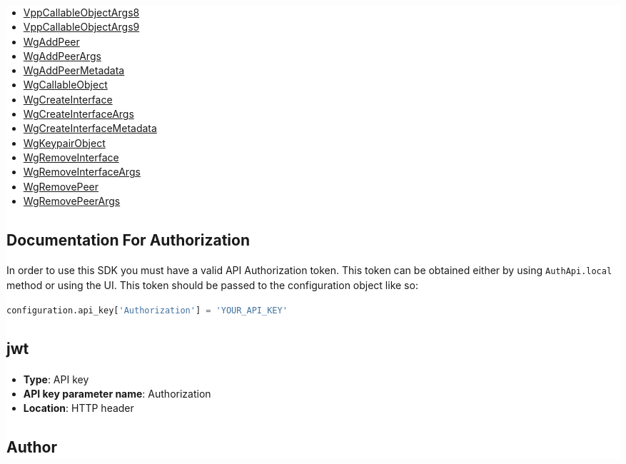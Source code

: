  - [VppCallableObjectArgs8](docs/VppCallableObjectArgs8.md)
 - [VppCallableObjectArgs9](docs/VppCallableObjectArgs9.md)
 - [WgAddPeer](docs/WgAddPeer.md)
 - [WgAddPeerArgs](docs/WgAddPeerArgs.md)
 - [WgAddPeerMetadata](docs/WgAddPeerMetadata.md)
 - [WgCallableObject](docs/WgCallableObject.md)
 - [WgCreateInterface](docs/WgCreateInterface.md)
 - [WgCreateInterfaceArgs](docs/WgCreateInterfaceArgs.md)
 - [WgCreateInterfaceMetadata](docs/WgCreateInterfaceMetadata.md)
 - [WgKeypairObject](docs/WgKeypairObject.md)
 - [WgRemoveInterface](docs/WgRemoveInterface.md)
 - [WgRemoveInterfaceArgs](docs/WgRemoveInterfaceArgs.md)
 - [WgRemovePeer](docs/WgRemovePeer.md)
 - [WgRemovePeerArgs](docs/WgRemovePeerArgs.md)

## Documentation For Authorization
In order to use this SDK you must have a valid API Authorization token.
This token can be obtained either by using `AuthApi.local` method or using the UI.
This token should be passed to the configuration object like so:

```Python
configuration.api_key['Authorization'] = 'YOUR_API_KEY'
```

## jwt

- **Type**: API key
- **API key parameter name**: Authorization
- **Location**: HTTP header


## Author


